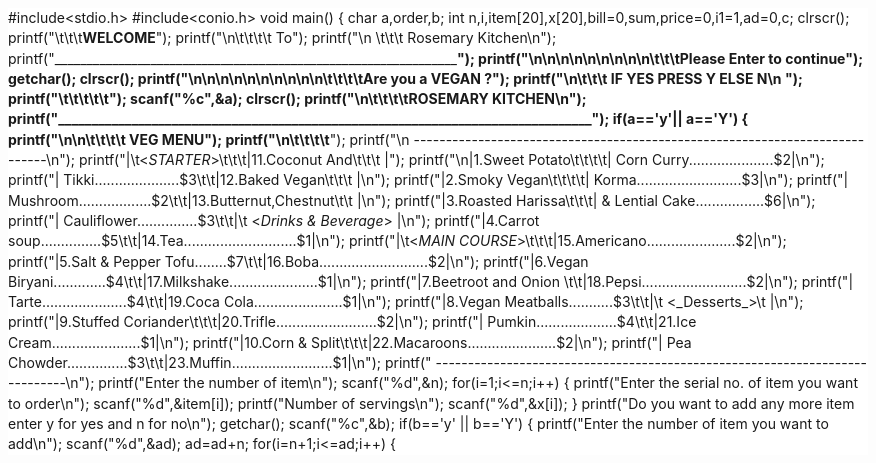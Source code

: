 #include<stdio.h>
#include<conio.h>
void main()
{
char a,order,b;
int n,i,item[20],x[20],bill=0,sum,price=0,i1=1,ad=0,c;
clrscr();
printf("\t\t\t********WELCOME********");
printf("\n\t\t\t\t   To");
printf("\n \t\t\t    Rosemary Kitchen\n");
printf("_______________________________________________________________________________");
printf("\n\n\n\n\n\n\n\n\n\t\t\tPlease Enter to continue");
getchar();
clrscr();
printf("\n\n\n\n\n\n\n\n\n\n\t\t\t\tAre you a VEGAN ?");
printf("\n\t\t\t      IF YES PRESS Y ELSE N\n ");
printf("\t\t\t\t\t");
scanf("%c",&a);
clrscr();
printf("\n\t\t\t\tROSEMARY KITCHEN\n");
printf("________________________________________________________________________________");
if(a=='y'|| a=='Y')
	{
	 printf("\n\n\t\t\t\t    VEG MENU");
	 printf("\n\t\t\t\t________________");
	 printf("\n ----------------------------------------------------------------------------\n");
	 printf("|\t<_STARTER_>\t\t\t|11.Coconut And\t\t\t     |");
	 printf("\n|1.Sweet Potato\t\t\t\t|   Corn Curry.....................$2|\n");
	 printf("|  Tikki.....................$3\t\t|12.Baked Vegan\t\t\t     |\n");
	 printf("|2.Smoky Vegan\t\t\t\t|   Korma..........................$3|\n");
	 printf("|  Mushroom..................$2\t\t|13.Butternut,Chestnut\t\t     |\n");
	 printf("|3.Roasted Harissa\t\t\t|   & Lential Cake.................$6|\n");
	 printf("|  Cauliflower...............$3\t\t|\t  <_Drinks & Beverage_>      |\n");
	 printf("|4.Carrot soup...............$5\t\t|14.Tea............................$1|\n");
	 printf("|\t<_MAIN COURSE_>\t\t\t|15.Americano......................$2|\n");
	 printf("|5.Salt & Pepper Tofu........$7\t\t|16.Boba...........................$2|\n");
	 printf("|6.Vegan Biryani.............$4\t\t|17.Milkshake......................$1|\n");
	 printf("|7.Beetroot and Onion          \t\t|18.Pepsi..........................$2|\n");
	 printf("|  Tarte.....................$4\t\t|19.Coca Cola......................$1|\n");
	 printf("|8.Vegan Meatballs...........$3\t\t|\t    <_Desserts_>\t     |\n");
	 printf("|9.Stuffed Coriander\t\t\t|20.Trifle.........................$2|\n");
	 printf("|  Pumkin....................$4\t\t|21.Ice Cream......................$1|\n");
	 printf("|10.Corn & Split\t\t\t|22.Macaroons......................$2|\n");
	 printf("|  Pea Chowder...............$3\t\t|23.Muffin.........................$1|\n");
	 printf(" ----------------------------------------------------------------------------\n");
	 printf("Enter the number of item\n");
	 scanf("%d",&n);
	for(i=1;i<=n;i++)
		{
		printf("Enter the serial no. of item you want to order\n");
		scanf("%d",&item[i]);
		printf("Number of servings\n");
		scanf("%d",&x[i]);
		}
printf("Do you want to add any more item enter y for yes and n for no\n");
getchar();
scanf("%c",&b);
if(b=='y' || b=='Y')
	{
	printf("Enter the number of item you want to add\n");
	scanf("%d",&ad);
	ad=ad+n;
		for(i=n+1;i<=ad;i++)
		{